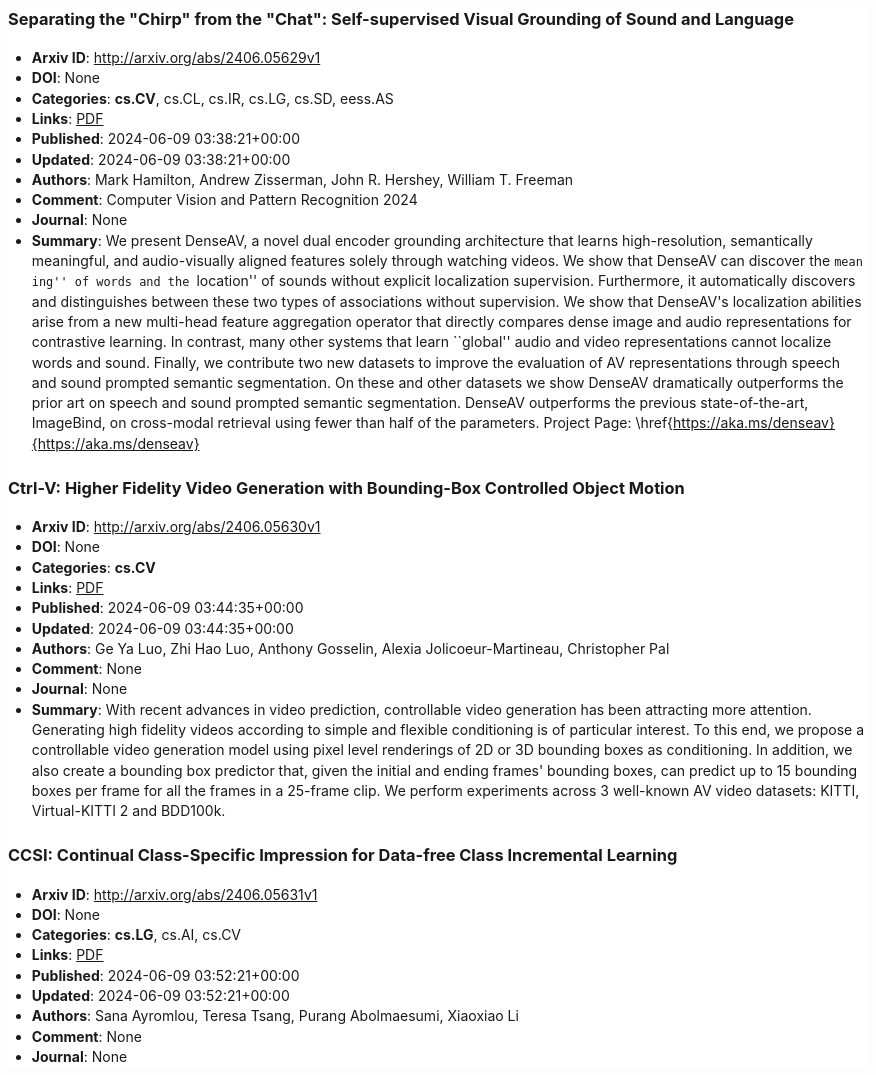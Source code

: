 

### Separating the "Chirp" from the "Chat": Self-supervised Visual Grounding of Sound and Language
- **Arxiv ID**: http://arxiv.org/abs/2406.05629v1
- **DOI**: None
- **Categories**: **cs.CV**, cs.CL, cs.IR, cs.LG, cs.SD, eess.AS
- **Links**: [PDF](http://arxiv.org/pdf/2406.05629v1)
- **Published**: 2024-06-09 03:38:21+00:00
- **Updated**: 2024-06-09 03:38:21+00:00
- **Authors**: Mark Hamilton, Andrew Zisserman, John R. Hershey, William T. Freeman
- **Comment**: Computer Vision and Pattern Recognition 2024
- **Journal**: None
- **Summary**: We present DenseAV, a novel dual encoder grounding architecture that learns high-resolution, semantically meaningful, and audio-visually aligned features solely through watching videos. We show that DenseAV can discover the ``meaning'' of words and the ``location'' of sounds without explicit localization supervision. Furthermore, it automatically discovers and distinguishes between these two types of associations without supervision. We show that DenseAV's localization abilities arise from a new multi-head feature aggregation operator that directly compares dense image and audio representations for contrastive learning. In contrast, many other systems that learn ``global'' audio and video representations cannot localize words and sound. Finally, we contribute two new datasets to improve the evaluation of AV representations through speech and sound prompted semantic segmentation. On these and other datasets we show DenseAV dramatically outperforms the prior art on speech and sound prompted semantic segmentation. DenseAV outperforms the previous state-of-the-art, ImageBind, on cross-modal retrieval using fewer than half of the parameters. Project Page: \href{https://aka.ms/denseav}{https://aka.ms/denseav}



### Ctrl-V: Higher Fidelity Video Generation with Bounding-Box Controlled Object Motion
- **Arxiv ID**: http://arxiv.org/abs/2406.05630v1
- **DOI**: None
- **Categories**: **cs.CV**
- **Links**: [PDF](http://arxiv.org/pdf/2406.05630v1)
- **Published**: 2024-06-09 03:44:35+00:00
- **Updated**: 2024-06-09 03:44:35+00:00
- **Authors**: Ge Ya Luo, Zhi Hao Luo, Anthony Gosselin, Alexia Jolicoeur-Martineau, Christopher Pal
- **Comment**: None
- **Journal**: None
- **Summary**: With recent advances in video prediction, controllable video generation has been attracting more attention. Generating high fidelity videos according to simple and flexible conditioning is of particular interest. To this end, we propose a controllable video generation model using pixel level renderings of 2D or 3D bounding boxes as conditioning. In addition, we also create a bounding box predictor that, given the initial and ending frames' bounding boxes, can predict up to 15 bounding boxes per frame for all the frames in a 25-frame clip. We perform experiments across 3 well-known AV video datasets: KITTI, Virtual-KITTI 2 and BDD100k.



### CCSI: Continual Class-Specific Impression for Data-free Class Incremental Learning
- **Arxiv ID**: http://arxiv.org/abs/2406.05631v1
- **DOI**: None
- **Categories**: **cs.LG**, cs.AI, cs.CV
- **Links**: [PDF](http://arxiv.org/pdf/2406.05631v1)
- **Published**: 2024-06-09 03:52:21+00:00
- **Updated**: 2024-06-09 03:52:21+00:00
- **Authors**: Sana Ayromlou, Teresa Tsang, Purang Abolmaesumi, Xiaoxiao Li
- **Comment**: None
- **Journal**: None